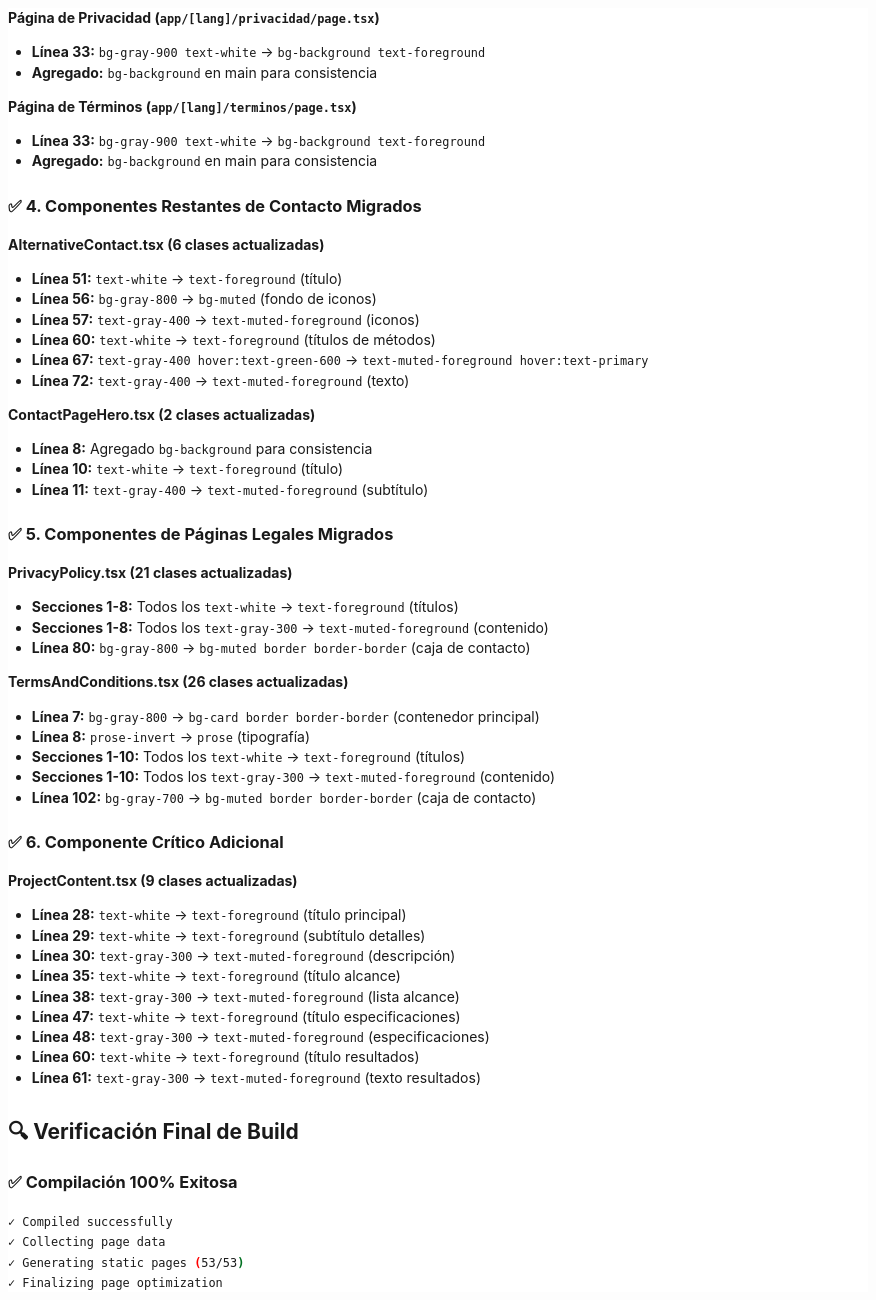 **Página de Privacidad (`app/[lang]/privacidad/page.tsx`)**
- **Línea 33:** `bg-gray-900 text-white` → `bg-background text-foreground`
- **Agregado:** `bg-background` en main para consistencia

**Página de Términos (`app/[lang]/terminos/page.tsx`)**
- **Línea 33:** `bg-gray-900 text-white` → `bg-background text-foreground`
- **Agregado:** `bg-background` en main para consistencia

### ✅ 4. Componentes Restantes de Contacto Migrados

**AlternativeContact.tsx (6 clases actualizadas)**
- **Línea 51:** `text-white` → `text-foreground` (título)
- **Línea 56:** `bg-gray-800` → `bg-muted` (fondo de iconos)
- **Línea 57:** `text-gray-400` → `text-muted-foreground` (iconos)
- **Línea 60:** `text-white` → `text-foreground` (títulos de métodos)
- **Línea 67:** `text-gray-400 hover:text-green-600` → `text-muted-foreground hover:text-primary`
- **Línea 72:** `text-gray-400` → `text-muted-foreground` (texto)

**ContactPageHero.tsx (2 clases actualizadas)**
- **Línea 8:** Agregado `bg-background` para consistencia
- **Línea 10:** `text-white` → `text-foreground` (título)
- **Línea 11:** `text-gray-400` → `text-muted-foreground` (subtítulo)

### ✅ 5. Componentes de Páginas Legales Migrados

**PrivacyPolicy.tsx (21 clases actualizadas)**
- **Secciones 1-8:** Todos los `text-white` → `text-foreground` (títulos)
- **Secciones 1-8:** Todos los `text-gray-300` → `text-muted-foreground` (contenido)
- **Línea 80:** `bg-gray-800` → `bg-muted border border-border` (caja de contacto)

**TermsAndConditions.tsx (26 clases actualizadas)**
- **Línea 7:** `bg-gray-800` → `bg-card border border-border` (contenedor principal)
- **Línea 8:** `prose-invert` → `prose` (tipografía)
- **Secciones 1-10:** Todos los `text-white` → `text-foreground` (títulos)
- **Secciones 1-10:** Todos los `text-gray-300` → `text-muted-foreground` (contenido)
- **Línea 102:** `bg-gray-700` → `bg-muted border border-border` (caja de contacto)

### ✅ 6. Componente Crítico Adicional

**ProjectContent.tsx (9 clases actualizadas)**
- **Línea 28:** `text-white` → `text-foreground` (título principal)
- **Línea 29:** `text-white` → `text-foreground` (subtítulo detalles)
- **Línea 30:** `text-gray-300` → `text-muted-foreground` (descripción)
- **Línea 35:** `text-white` → `text-foreground` (título alcance)
- **Línea 38:** `text-gray-300` → `text-muted-foreground` (lista alcance)
- **Línea 47:** `text-white` → `text-foreground` (título especificaciones)
- **Línea 48:** `text-gray-300` → `text-muted-foreground` (especificaciones)
- **Línea 60:** `text-white` → `text-foreground` (título resultados)
- **Línea 61:** `text-gray-300` → `text-muted-foreground` (texto resultados)

## 🔍 Verificación Final de Build

### ✅ Compilación 100% Exitosa
```bash
✓ Compiled successfully
✓ Collecting page data
✓ Generating static pages (53/53)
✓ Finalizing page optimization
```
